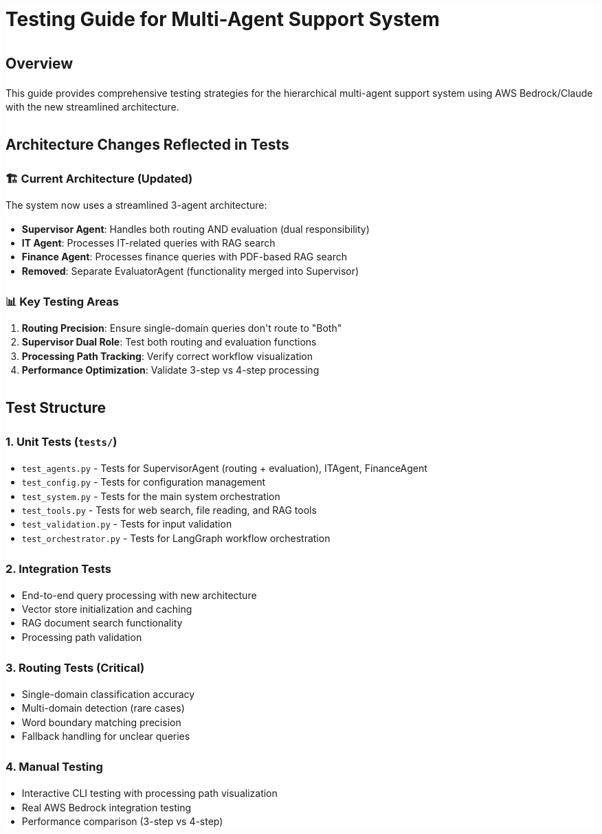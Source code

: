 # Testing Guide for Multi-Agent Support System

## Overview
This guide provides comprehensive testing strategies for the hierarchical multi-agent support system using AWS Bedrock/Claude with the new streamlined architecture.

## Architecture Changes Reflected in Tests

### 🏗️ **Current Architecture (Updated)**
The system now uses a streamlined 3-agent architecture:
- **Supervisor Agent**: Handles both routing AND evaluation (dual responsibility)
- **IT Agent**: Processes IT-related queries with RAG search
- **Finance Agent**: Processes finance queries with PDF-based RAG search
- **Removed**: Separate EvaluatorAgent (functionality merged into Supervisor)

### 📊 **Key Testing Areas**
1. **Routing Precision**: Ensure single-domain queries don't route to "Both"
2. **Supervisor Dual Role**: Test both routing and evaluation functions
3. **Processing Path Tracking**: Verify correct workflow visualization
4. **Performance Optimization**: Validate 3-step vs 4-step processing

## Test Structure

### 1. **Unit Tests** (`tests/`)
- `test_agents.py` - Tests for SupervisorAgent (routing + evaluation), ITAgent, FinanceAgent
- `test_config.py` - Tests for configuration management
- `test_system.py` - Tests for the main system orchestration
- `test_tools.py` - Tests for web search, file reading, and RAG tools
- `test_validation.py` - Tests for input validation
- `test_orchestrator.py` - Tests for LangGraph workflow orchestration

### 2. **Integration Tests**
- End-to-end query processing with new architecture
- Vector store initialization and caching
- RAG document search functionality
- Processing path validation

### 3. **Routing Tests (Critical)**
- Single-domain classification accuracy
- Multi-domain detection (rare cases)
- Word boundary matching precision
- Fallback handling for unclear queries

### 4. **Manual Testing**
- Interactive CLI testing with processing path visualization
- Real AWS Bedrock integration testing
- Performance comparison (3-step vs 4-step)
